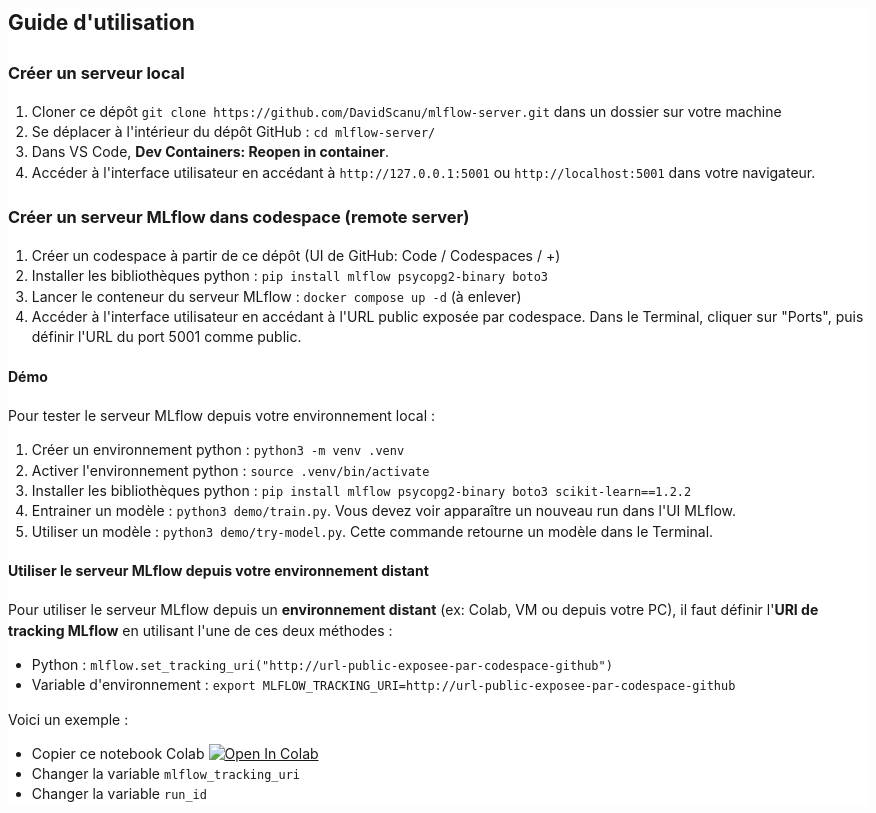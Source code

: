 ## Guide d'utilisation

### Créer un serveur local

1. Cloner ce dépôt `git clone https://github.com/DavidScanu/mlflow-server.git` dans un dossier sur votre machine
2. Se déplacer à l'intérieur du dépôt GitHub : `cd mlflow-server/`
6. Dans VS Code, **Dev Containers: Reopen in container**.
7. Accéder à l'interface utilisateur en accédant à `http://127.0.0.1:5001` ou `http://localhost:5001` dans votre navigateur.

### Créer un serveur MLflow dans codespace (remote server) 

1. Créer un codespace à partir de ce dépôt (UI de GitHub: Code / Codespaces / +)
2. Installer les bibliothèques python : `pip install mlflow psycopg2-binary boto3`
3. Lancer le conteneur du serveur MLflow : `docker compose up -d` (à enlever)
4. Accéder à l'interface utilisateur en accédant à l'URL public exposée par codespace. Dans le Terminal, cliquer sur "Ports", puis définir l'URL du port 5001 comme public.








#### Démo

Pour tester le serveur MLflow depuis votre environnement local : 

1. Créer un environnement python : `python3 -m venv .venv`
2. Activer l'environnement python : `source .venv/bin/activate`
3. Installer les bibliothèques python : `pip install mlflow psycopg2-binary boto3 scikit-learn==1.2.2`
4. Entrainer un modèle : `python3 demo/train.py`. Vous devez voir apparaître un nouveau run dans l'UI MLflow.
5. Utiliser un modèle : `python3 demo/try-model.py`. Cette commande retourne un modèle dans le Terminal. 

#### Utiliser le serveur MLflow depuis votre environnement distant

Pour utiliser le serveur MLflow depuis un **environnement distant** (ex: Colab, VM ou depuis votre PC), il faut définir l'**URI de tracking MLflow** en utilisant l'une de ces deux méthodes :

- Python : `mlflow.set_tracking_uri("http://url-public-exposee-par-codespace-github")`
- Variable d'environnement : `export MLFLOW_TRACKING_URI=http://url-public-exposee-par-codespace-github`

Voici un exemple : 

- Copier ce notebook Colab [![Open In Colab](https://colab.research.google.com/assets/colab-badge.svg)](https://drive.google.com/file/d/1kfeJkVBVEAmaY1-84BOylGPZnDAV6C-v/view?usp=sharing)
- Changer la variable `mlflow_tracking_uri`
- Changer la variable `run_id`

